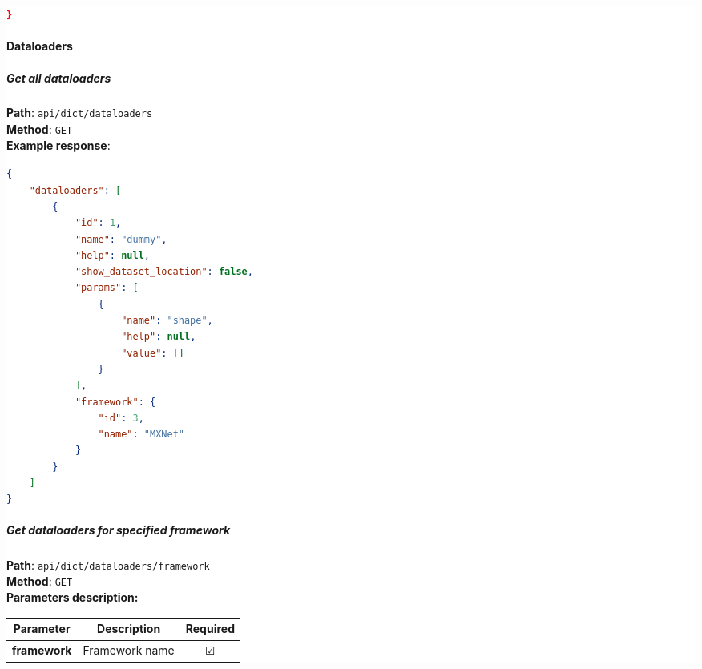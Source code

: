 ```json
}
```

#### Dataloaders

##### Get all dataloaders
**Path**: `api/dict/dataloaders`<br>
**Method**: `GET`<br>
**Example response**:
```json
{
    "dataloaders": [
        {
            "id": 1,
            "name": "dummy",
            "help": null,
            "show_dataset_location": false,
            "params": [
                {
                    "name": "shape",
                    "help": null,
                    "value": []
                }
            ],
            "framework": {
                "id": 3,
                "name": "MXNet"
            }
        }
    ]
}
```

##### Get dataloaders for specified framework
**Path**: `api/dict/dataloaders/framework`<br>
**Method**: `GET`<br>
**Parameters description:**
<table>
    <thead>
        <tr>
            <th>Parameter</th>
            <th>Description</th>
            <th>Required</th>
        </tr>
    </thead>
    <tbody>
        <tr>
            <td><b>framework</b></td>
            <td>Framework name</td>
            <td align="center">&#x2611;</td>
        </tr>
    </tbody>
</table>

